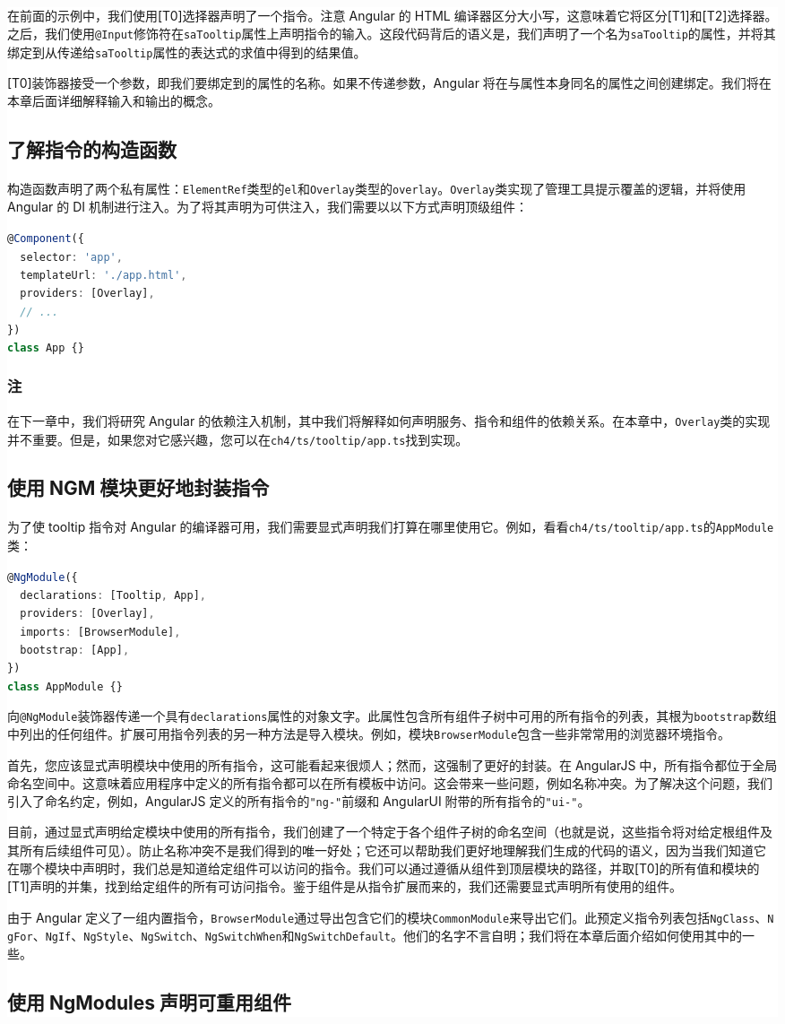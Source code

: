 在前面的示例中，我们使用[T0]选择器声明了一个指令。注意 Angular 的 HTML 编译器区分大小写，这意味着它将区分[T1]和[T2]选择器。之后，我们使用`@Input`修饰符在`saTooltip`属性上声明指令的输入。这段代码背后的语义是，我们声明了一个名为`saTooltip`的属性，并将其绑定到从传递给`saTooltip`属性的表达式的求值中得到的结果值。

[T0]装饰器接受一个参数，即我们要绑定到的属性的名称。如果不传递参数，Angular 将在与属性本身同名的属性之间创建绑定。我们将在本章后面详细解释输入和输出的概念。

## 了解指令的构造函数

构造函数声明了两个私有属性：`ElementRef`类型的`el`和`Overlay`类型的`overlay`。`Overlay`类实现了管理工具提示覆盖的逻辑，并将使用 Angular 的 DI 机制进行注入。为了将其声明为可供注入，我们需要以以下方式声明顶级组件：

```ts
@Component({ 
  selector: 'app', 
  templateUrl: './app.html', 
  providers: [Overlay], 
  // ... 
}) 
class App {} 

```

### 注

在下一章中，我们将研究 Angular 的依赖注入机制，其中我们将解释如何声明服务、指令和组件的依赖关系。在本章中，`Overlay`类的实现并不重要。但是，如果您对它感兴趣，您可以在`ch4/ts/tooltip/app.ts`找到实现。

## 使用 NGM 模块更好地封装指令

为了使 tooltip 指令对 Angular 的编译器可用，我们需要显式声明我们打算在哪里使用它。例如，看看`ch4/ts/tooltip/app.ts`的`AppModule`类：

```ts
@NgModule({
  declarations: [Tooltip, App],
  providers: [Overlay],
  imports: [BrowserModule],
  bootstrap: [App],
})
class AppModule {}

```

向`@NgModule`装饰器传递一个具有`declarations`属性的对象文字。此属性包含所有组件子树中可用的所有指令的列表，其根为`bootstrap`数组中列出的任何组件。扩展可用指令列表的另一种方法是导入模块。例如，模块`BrowserModule`包含一些非常常用的浏览器环境指令。

首先，您应该显式声明模块中使用的所有指令，这可能看起来很烦人；然而，这强制了更好的封装。在 AngularJS 中，所有指令都位于全局命名空间中。这意味着应用程序中定义的所有指令都可以在所有模板中访问。这会带来一些问题，例如名称冲突。为了解决这个问题，我们引入了命名约定，例如，AngularJS 定义的所有指令的`"ng-"`前缀和 AngularUI 附带的所有指令的`"ui-"`。

目前，通过显式声明给定模块中使用的所有指令，我们创建了一个特定于各个组件子树的命名空间（也就是说，这些指令将对给定根组件及其所有后续组件可见）。防止名称冲突不是我们得到的唯一好处；它还可以帮助我们更好地理解我们生成的代码的语义，因为当我们知道它在哪个模块中声明时，我们总是知道给定组件可以访问的指令。我们可以通过遵循从组件到顶层模块的路径，并取[T0]的所有值和模块的[T1]声明的并集，找到给定组件的所有可访问指令。鉴于组件是从指令扩展而来的，我们还需要显式声明所有使用的组件。

由于 Angular 定义了一组内置指令，`BrowserModule`通过导出包含它们的模块`CommonModule`来导出它们。此预定义指令列表包括`NgClass`、`NgFor`、`NgIf`、`NgStyle`、`NgSwitch`、`NgSwitchWhen`和`NgSwitchDefault`。他们的名字不言自明；我们将在本章后面介绍如何使用其中的一些。

## 使用 NgModules 声明可重用组件
